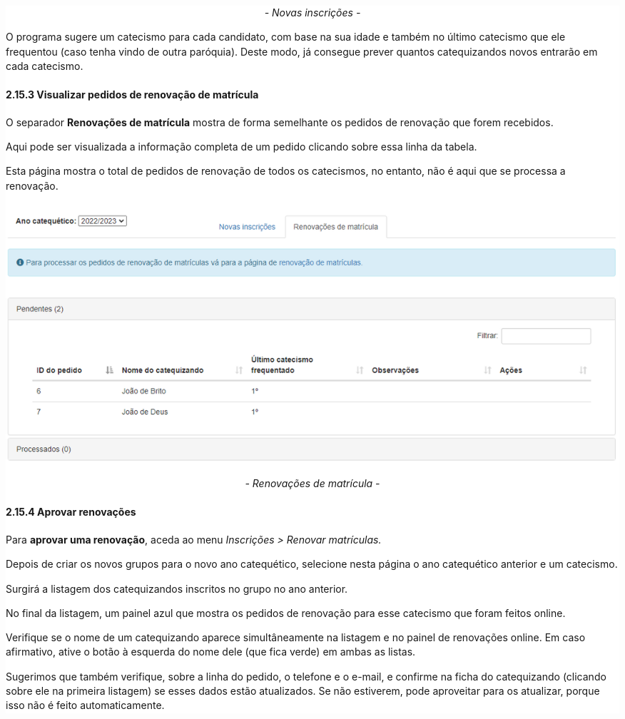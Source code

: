 <center><i> - Novas inscrições - </i></center><p></p>

O programa sugere um catecismo para cada candidato, com base na sua idade e também no último catecismo que ele frequentou (caso tenha vindo de outra paróquia). Deste modo, já consegue prever quantos catequizandos novos entrarão em cada catecismo.

#### 2.15.3 Visualizar pedidos de renovação de matrícula

O separador **Renovações de matrícula** mostra de forma semelhante os pedidos de renovação que forem recebidos.

Aqui pode ser visualizada a informação completa de um pedido clicando sobre essa linha da tabela.

Esta página mostra o total de pedidos de renovação de todos os catecismos, no entanto, não é aqui que se processa a renovação.

![](img/user_manual/2_efectuar_uma_tarefa/2.15.3_renovacoes_de_matricula.png)

<center><i> - Renovações de matrícula - </i></center><p></p>

#### 2.15.4 Aprovar renovações

Para **aprovar uma renovação**, aceda ao menu _Inscrições > Renovar matrículas._

Depois de criar os novos grupos para o novo ano catequético, selecione nesta página o ano catequético anterior e um catecismo.

Surgirá a listagem dos catequizandos inscritos no grupo no ano anterior.

No final da listagem, um painel azul que mostra os pedidos de renovação para esse catecismo que foram feitos online.

Verifique se o nome de um catequizando aparece simultâneamente na listagem e no painel de renovações online. Em caso afirmativo, ative o botão à esquerda do nome dele (que fica verde) em ambas as listas. 

Sugerimos que também verifique, sobre a linha do pedido, o telefone e o e-mail, e confirme na ficha do catequizando (clicando sobre ele na primeira listagem) se esses dados estão atualizados. Se não estiverem, pode aproveitar para os atualizar, porque isso não é feito automaticamente.
